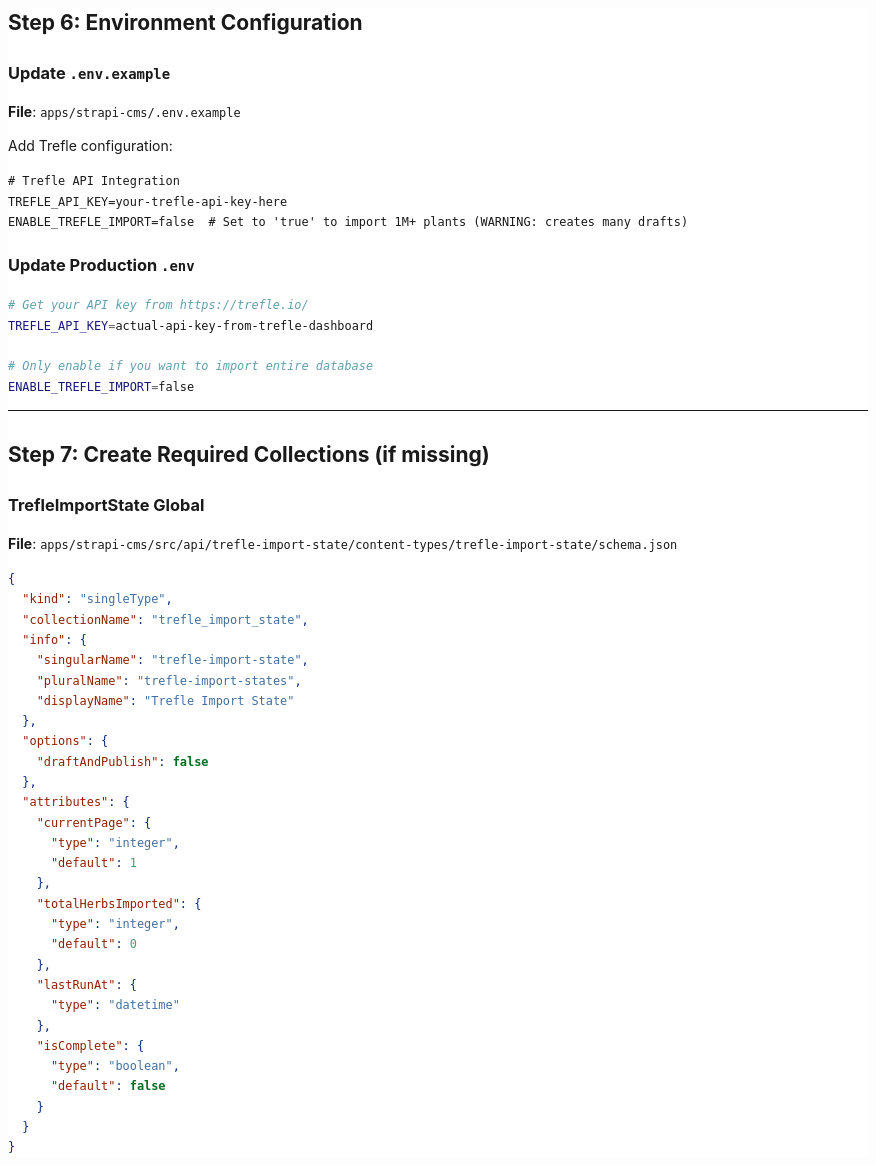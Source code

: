 
## Step 6: Environment Configuration

### Update `.env.example`

**File**: `apps/strapi-cms/.env.example`

Add Trefle configuration:

```env
# Trefle API Integration
TREFLE_API_KEY=your-trefle-api-key-here
ENABLE_TREFLE_IMPORT=false  # Set to 'true' to import 1M+ plants (WARNING: creates many drafts)
```

### Update Production `.env`

```bash
# Get your API key from https://trefle.io/
TREFLE_API_KEY=actual-api-key-from-trefle-dashboard

# Only enable if you want to import entire database
ENABLE_TREFLE_IMPORT=false
```

---

## Step 7: Create Required Collections (if missing)

### TrefleImportState Global

**File**: `apps/strapi-cms/src/api/trefle-import-state/content-types/trefle-import-state/schema.json`

```json
{
  "kind": "singleType",
  "collectionName": "trefle_import_state",
  "info": {
    "singularName": "trefle-import-state",
    "pluralName": "trefle-import-states",
    "displayName": "Trefle Import State"
  },
  "options": {
    "draftAndPublish": false
  },
  "attributes": {
    "currentPage": {
      "type": "integer",
      "default": 1
    },
    "totalHerbsImported": {
      "type": "integer",
      "default": 0
    },
    "lastRunAt": {
      "type": "datetime"
    },
    "isComplete": {
      "type": "boolean",
      "default": false
    }
  }
}
```
